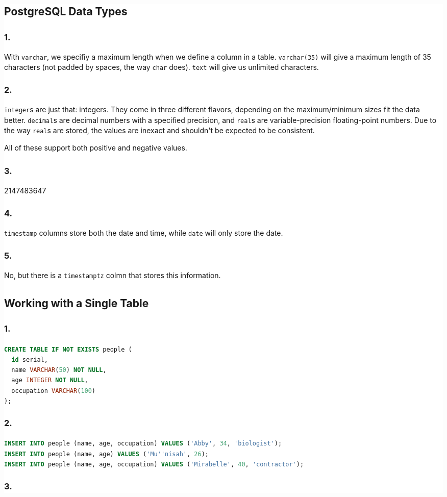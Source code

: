 ## PostgreSQL Data Types

### 1.

With `varchar`, we specifiy a maximum length when we define a column in a table. `varchar(35)` will give a maximum length of 35 characters (not padded by spaces, the way `char` does). `text` will give us unlimited characters.

### 2.

`integer`s are just that: integers. They come in three different flavors, depending on the maximum/minimum sizes fit the data better. `decimal`s are decimal numbers with a specified precision, and `real`s are variable-precision floating-point numbers. Due to the way `real`s are stored, the values are inexact and shouldn't be expected to be consistent.

All of these support both positive and negative values.

### 3.

2147483647

### 4.

`timestamp` columns store both the date and time, while `date` will only store the date.

### 5.

No, but there is a `timestamptz` colmn that stores this information.

## Working with a Single Table

### 1.

```sql
CREATE TABLE IF NOT EXISTS people (
  id serial,
  name VARCHAR(50) NOT NULL,
  age INTEGER NOT NULL,
  occupation VARCHAR(100)
);
```

### 2.

```sql
INSERT INTO people (name, age, occupation) VALUES ('Abby', 34, 'biologist');
INSERT INTO people (name, age) VALUES ('Mu''nisah', 26);
INSERT INTO people (name, age, occupation) VALUES ('Mirabelle', 40, 'contractor');
```

### 3.

